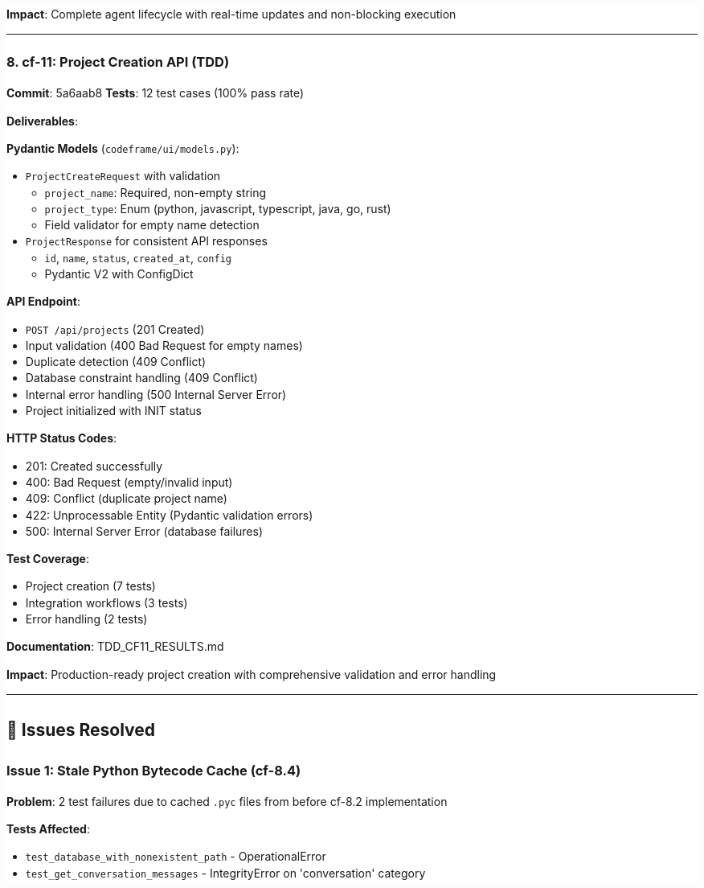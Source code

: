 **Impact**: Complete agent lifecycle with real-time updates and non-blocking execution

---

### 8. cf-11: Project Creation API (TDD)
**Commit**: 5a6aab8
**Tests**: 12 test cases (100% pass rate)

**Deliverables**:

**Pydantic Models** (`codeframe/ui/models.py`):
- `ProjectCreateRequest` with validation
  - `project_name`: Required, non-empty string
  - `project_type`: Enum (python, javascript, typescript, java, go, rust)
  - Field validator for empty name detection
- `ProjectResponse` for consistent API responses
  - `id`, `name`, `status`, `created_at`, `config`
  - Pydantic V2 with ConfigDict

**API Endpoint**:
- `POST /api/projects` (201 Created)
- Input validation (400 Bad Request for empty names)
- Duplicate detection (409 Conflict)
- Database constraint handling (409 Conflict)
- Internal error handling (500 Internal Server Error)
- Project initialized with INIT status

**HTTP Status Codes**:
- 201: Created successfully
- 400: Bad Request (empty/invalid input)
- 409: Conflict (duplicate project name)
- 422: Unprocessable Entity (Pydantic validation errors)
- 500: Internal Server Error (database failures)

**Test Coverage**:
- Project creation (7 tests)
- Integration workflows (3 tests)
- Error handling (2 tests)

**Documentation**: TDD_CF11_RESULTS.md

**Impact**: Production-ready project creation with comprehensive validation and error handling

---

## 🐛 Issues Resolved

### Issue 1: Stale Python Bytecode Cache (cf-8.4)
**Problem**: 2 test failures due to cached `.pyc` files from before cf-8.2 implementation

**Tests Affected**:
- `test_database_with_nonexistent_path` - OperationalError
- `test_get_conversation_messages` - IntegrityError on 'conversation' category
